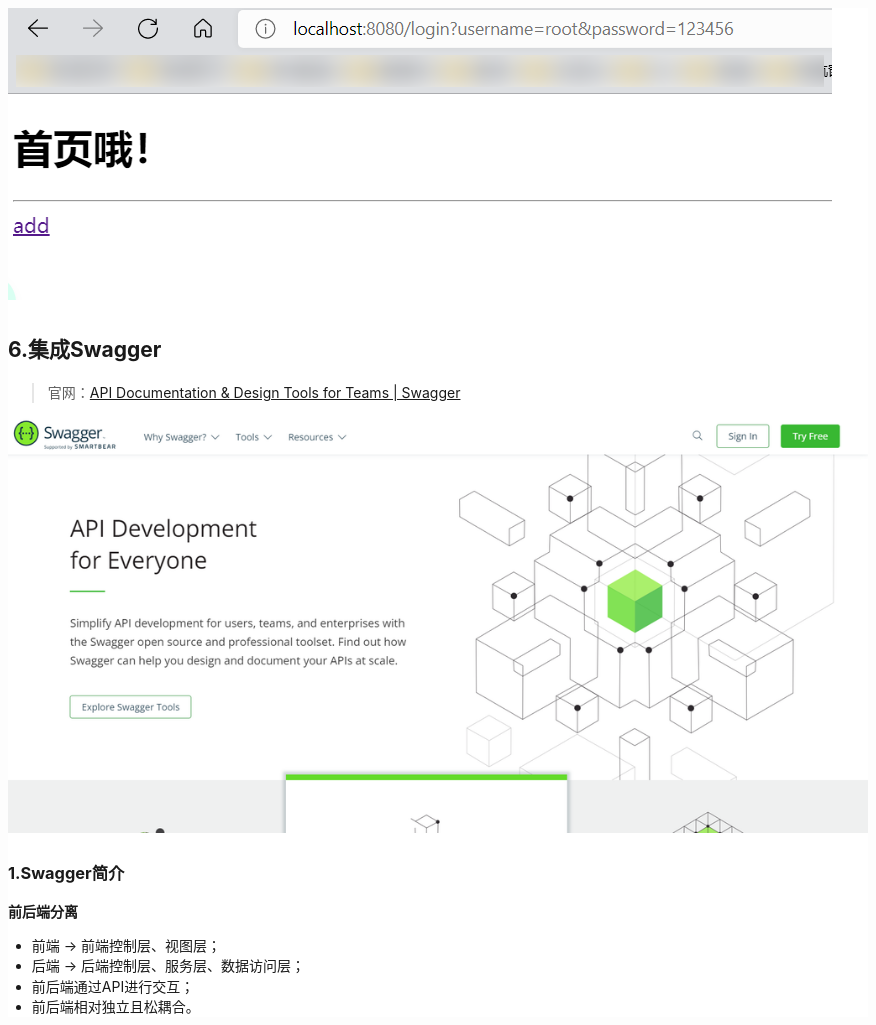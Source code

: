 ![image-20220201155209704](img/07/image-20220201155209704.png)

## 6.集成Swagger

> 官网：[API Documentation & Design Tools for Teams | Swagger](https://swagger.io/)

![image-20220127135645725](img/04/image-20220127135645725.png)

### 1.Swagger简介

**前后端分离**

- 前端 -> 前端控制层、视图层；
- 后端 -> 后端控制层、服务层、数据访问层；
- 前后端通过API进行交互；
- 前后端相对独立且松耦合。
